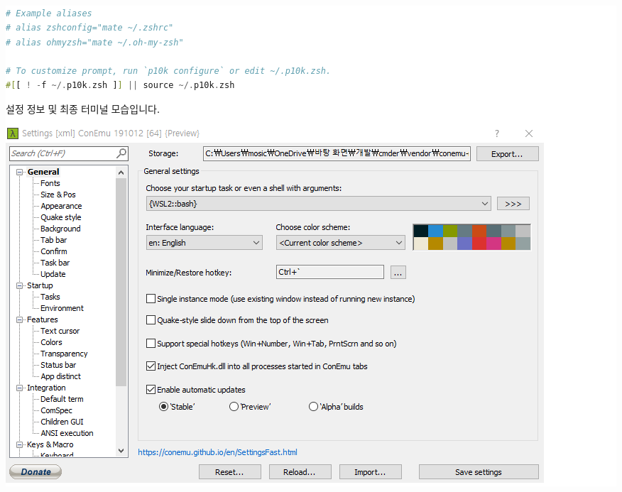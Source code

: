 ```php
# Example aliases
# alias zshconfig="mate ~/.zshrc"
# alias ohmyzsh="mate ~/.oh-my-zsh"

# To customize prompt, run `p10k configure` or edit ~/.p10k.zsh.
#[[ ! -f ~/.p10k.zsh ]] || source ~/.p10k.zsh
```



설정 정보  및 최종 터미널 모습입니다.

![image-20210225223429658](/assets/images/posts/image-20210225223429658.png)
